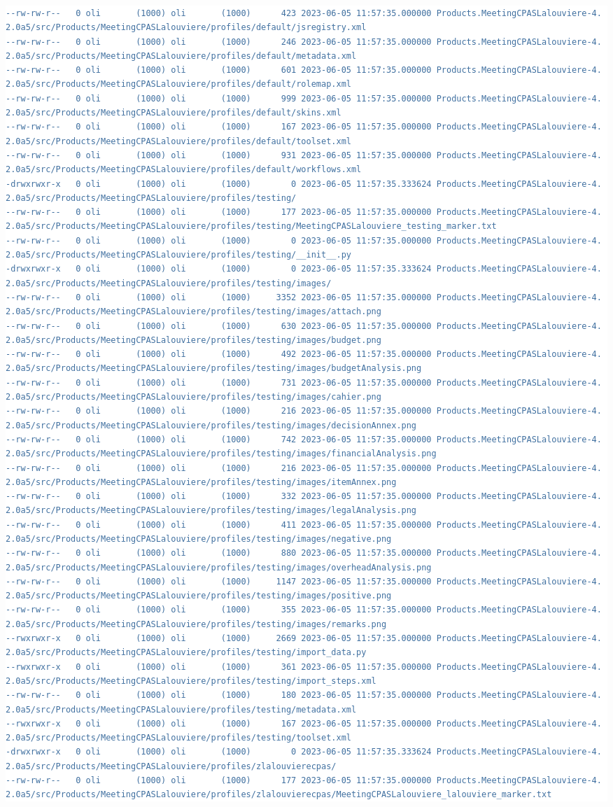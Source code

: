 ```diff
--rw-rw-r--   0 oli       (1000) oli       (1000)      423 2023-06-05 11:57:35.000000 Products.MeetingCPASLalouviere-4.2.0a5/src/Products/MeetingCPASLalouviere/profiles/default/jsregistry.xml
--rw-rw-r--   0 oli       (1000) oli       (1000)      246 2023-06-05 11:57:35.000000 Products.MeetingCPASLalouviere-4.2.0a5/src/Products/MeetingCPASLalouviere/profiles/default/metadata.xml
--rw-rw-r--   0 oli       (1000) oli       (1000)      601 2023-06-05 11:57:35.000000 Products.MeetingCPASLalouviere-4.2.0a5/src/Products/MeetingCPASLalouviere/profiles/default/rolemap.xml
--rw-rw-r--   0 oli       (1000) oli       (1000)      999 2023-06-05 11:57:35.000000 Products.MeetingCPASLalouviere-4.2.0a5/src/Products/MeetingCPASLalouviere/profiles/default/skins.xml
--rw-rw-r--   0 oli       (1000) oli       (1000)      167 2023-06-05 11:57:35.000000 Products.MeetingCPASLalouviere-4.2.0a5/src/Products/MeetingCPASLalouviere/profiles/default/toolset.xml
--rw-rw-r--   0 oli       (1000) oli       (1000)      931 2023-06-05 11:57:35.000000 Products.MeetingCPASLalouviere-4.2.0a5/src/Products/MeetingCPASLalouviere/profiles/default/workflows.xml
-drwxrwxr-x   0 oli       (1000) oli       (1000)        0 2023-06-05 11:57:35.333624 Products.MeetingCPASLalouviere-4.2.0a5/src/Products/MeetingCPASLalouviere/profiles/testing/
--rw-rw-r--   0 oli       (1000) oli       (1000)      177 2023-06-05 11:57:35.000000 Products.MeetingCPASLalouviere-4.2.0a5/src/Products/MeetingCPASLalouviere/profiles/testing/MeetingCPASLalouviere_testing_marker.txt
--rw-rw-r--   0 oli       (1000) oli       (1000)        0 2023-06-05 11:57:35.000000 Products.MeetingCPASLalouviere-4.2.0a5/src/Products/MeetingCPASLalouviere/profiles/testing/__init__.py
-drwxrwxr-x   0 oli       (1000) oli       (1000)        0 2023-06-05 11:57:35.333624 Products.MeetingCPASLalouviere-4.2.0a5/src/Products/MeetingCPASLalouviere/profiles/testing/images/
--rw-rw-r--   0 oli       (1000) oli       (1000)     3352 2023-06-05 11:57:35.000000 Products.MeetingCPASLalouviere-4.2.0a5/src/Products/MeetingCPASLalouviere/profiles/testing/images/attach.png
--rw-rw-r--   0 oli       (1000) oli       (1000)      630 2023-06-05 11:57:35.000000 Products.MeetingCPASLalouviere-4.2.0a5/src/Products/MeetingCPASLalouviere/profiles/testing/images/budget.png
--rw-rw-r--   0 oli       (1000) oli       (1000)      492 2023-06-05 11:57:35.000000 Products.MeetingCPASLalouviere-4.2.0a5/src/Products/MeetingCPASLalouviere/profiles/testing/images/budgetAnalysis.png
--rw-rw-r--   0 oli       (1000) oli       (1000)      731 2023-06-05 11:57:35.000000 Products.MeetingCPASLalouviere-4.2.0a5/src/Products/MeetingCPASLalouviere/profiles/testing/images/cahier.png
--rw-rw-r--   0 oli       (1000) oli       (1000)      216 2023-06-05 11:57:35.000000 Products.MeetingCPASLalouviere-4.2.0a5/src/Products/MeetingCPASLalouviere/profiles/testing/images/decisionAnnex.png
--rw-rw-r--   0 oli       (1000) oli       (1000)      742 2023-06-05 11:57:35.000000 Products.MeetingCPASLalouviere-4.2.0a5/src/Products/MeetingCPASLalouviere/profiles/testing/images/financialAnalysis.png
--rw-rw-r--   0 oli       (1000) oli       (1000)      216 2023-06-05 11:57:35.000000 Products.MeetingCPASLalouviere-4.2.0a5/src/Products/MeetingCPASLalouviere/profiles/testing/images/itemAnnex.png
--rw-rw-r--   0 oli       (1000) oli       (1000)      332 2023-06-05 11:57:35.000000 Products.MeetingCPASLalouviere-4.2.0a5/src/Products/MeetingCPASLalouviere/profiles/testing/images/legalAnalysis.png
--rw-rw-r--   0 oli       (1000) oli       (1000)      411 2023-06-05 11:57:35.000000 Products.MeetingCPASLalouviere-4.2.0a5/src/Products/MeetingCPASLalouviere/profiles/testing/images/negative.png
--rw-rw-r--   0 oli       (1000) oli       (1000)      880 2023-06-05 11:57:35.000000 Products.MeetingCPASLalouviere-4.2.0a5/src/Products/MeetingCPASLalouviere/profiles/testing/images/overheadAnalysis.png
--rw-rw-r--   0 oli       (1000) oli       (1000)     1147 2023-06-05 11:57:35.000000 Products.MeetingCPASLalouviere-4.2.0a5/src/Products/MeetingCPASLalouviere/profiles/testing/images/positive.png
--rw-rw-r--   0 oli       (1000) oli       (1000)      355 2023-06-05 11:57:35.000000 Products.MeetingCPASLalouviere-4.2.0a5/src/Products/MeetingCPASLalouviere/profiles/testing/images/remarks.png
--rwxrwxr-x   0 oli       (1000) oli       (1000)     2669 2023-06-05 11:57:35.000000 Products.MeetingCPASLalouviere-4.2.0a5/src/Products/MeetingCPASLalouviere/profiles/testing/import_data.py
--rwxrwxr-x   0 oli       (1000) oli       (1000)      361 2023-06-05 11:57:35.000000 Products.MeetingCPASLalouviere-4.2.0a5/src/Products/MeetingCPASLalouviere/profiles/testing/import_steps.xml
--rw-rw-r--   0 oli       (1000) oli       (1000)      180 2023-06-05 11:57:35.000000 Products.MeetingCPASLalouviere-4.2.0a5/src/Products/MeetingCPASLalouviere/profiles/testing/metadata.xml
--rwxrwxr-x   0 oli       (1000) oli       (1000)      167 2023-06-05 11:57:35.000000 Products.MeetingCPASLalouviere-4.2.0a5/src/Products/MeetingCPASLalouviere/profiles/testing/toolset.xml
-drwxrwxr-x   0 oli       (1000) oli       (1000)        0 2023-06-05 11:57:35.333624 Products.MeetingCPASLalouviere-4.2.0a5/src/Products/MeetingCPASLalouviere/profiles/zlalouvierecpas/
--rw-rw-r--   0 oli       (1000) oli       (1000)      177 2023-06-05 11:57:35.000000 Products.MeetingCPASLalouviere-4.2.0a5/src/Products/MeetingCPASLalouviere/profiles/zlalouvierecpas/MeetingCPASLalouviere_lalouviere_marker.txt
```